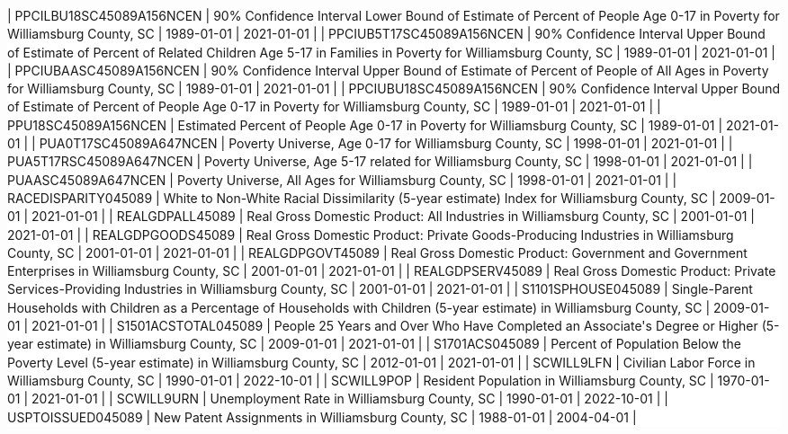 | PPCILBU18SC45089A156NCEN  | 90% Confidence Interval Lower Bound of Estimate of Percent of People Age 0-17 in Poverty for Williamsburg County, SC                                                             | 1989-01-01          | 2021-01-01        |
| PPCIUB5T17SC45089A156NCEN | 90% Confidence Interval Upper Bound of Estimate of Percent of Related Children Age 5-17 in Families in Poverty for Williamsburg County, SC                                       | 1989-01-01          | 2021-01-01        |
| PPCIUBAASC45089A156NCEN   | 90% Confidence Interval Upper Bound of Estimate of Percent of People of All Ages in Poverty for Williamsburg County, SC                                                          | 1989-01-01          | 2021-01-01        |
| PPCIUBU18SC45089A156NCEN  | 90% Confidence Interval Upper Bound of Estimate of Percent of People Age 0-17 in Poverty for Williamsburg County, SC                                                             | 1989-01-01          | 2021-01-01        |
| PPU18SC45089A156NCEN      | Estimated Percent of People Age 0-17 in Poverty for Williamsburg County, SC                                                                                                      | 1989-01-01          | 2021-01-01        |
| PUA0T17SC45089A647NCEN    | Poverty Universe, Age 0-17 for Williamsburg County, SC                                                                                                                           | 1998-01-01          | 2021-01-01        |
| PUA5T17RSC45089A647NCEN   | Poverty Universe, Age 5-17 related for Williamsburg County, SC                                                                                                                   | 1998-01-01          | 2021-01-01        |
| PUAASC45089A647NCEN       | Poverty Universe, All Ages for Williamsburg County, SC                                                                                                                           | 1998-01-01          | 2021-01-01        |
| RACEDISPARITY045089       | White to Non-White Racial Dissimilarity (5-year estimate) Index for Williamsburg County, SC                                                                                      | 2009-01-01          | 2021-01-01        |
| REALGDPALL45089           | Real Gross Domestic Product: All Industries in Williamsburg County, SC                                                                                                           | 2001-01-01          | 2021-01-01        |
| REALGDPGOODS45089         | Real Gross Domestic Product: Private Goods-Producing Industries in Williamsburg County, SC                                                                                       | 2001-01-01          | 2021-01-01        |
| REALGDPGOVT45089          | Real Gross Domestic Product: Government and Government Enterprises in Williamsburg County, SC                                                                                    | 2001-01-01          | 2021-01-01        |
| REALGDPSERV45089          | Real Gross Domestic Product: Private Services-Providing Industries in Williamsburg County, SC                                                                                    | 2001-01-01          | 2021-01-01        |
| S1101SPHOUSE045089        | Single-Parent Households with Children as a Percentage of Households with Children (5-year estimate) in Williamsburg County, SC                                                  | 2009-01-01          | 2021-01-01        |
| S1501ACSTOTAL045089       | People 25 Years and Over Who Have Completed an Associate's Degree or Higher (5-year estimate) in Williamsburg County, SC                                                         | 2009-01-01          | 2021-01-01        |
| S1701ACS045089            | Percent of Population Below the Poverty Level (5-year estimate) in Williamsburg County, SC                                                                                       | 2012-01-01          | 2021-01-01        |
| SCWILL9LFN                | Civilian Labor Force in Williamsburg County, SC                                                                                                                                  | 1990-01-01          | 2022-10-01        |
| SCWILL9POP                | Resident Population in Williamsburg County, SC                                                                                                                                   | 1970-01-01          | 2021-01-01        |
| SCWILL9URN                | Unemployment Rate in Williamsburg County, SC                                                                                                                                     | 1990-01-01          | 2022-10-01        |
| USPTOISSUED045089         | New Patent Assignments in Williamsburg County, SC                                                                                                                                | 1988-01-01          | 2004-04-01        |